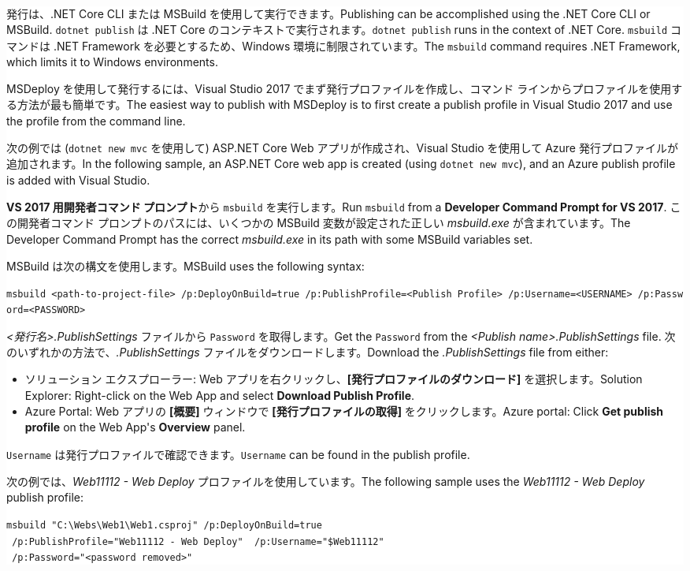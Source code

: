 <span data-ttu-id="7c712-232">発行は、.NET Core CLI または MSBuild を使用して実行できます。</span><span class="sxs-lookup"><span data-stu-id="7c712-232">Publishing can be accomplished using the .NET Core CLI or MSBuild.</span></span> <span data-ttu-id="7c712-233">`dotnet publish` は .NET Core のコンテキストで実行されます。</span><span class="sxs-lookup"><span data-stu-id="7c712-233">`dotnet publish` runs in the context of .NET Core.</span></span> <span data-ttu-id="7c712-234">`msbuild` コマンドは .NET Framework を必要とするため、Windows 環境に制限されています。</span><span class="sxs-lookup"><span data-stu-id="7c712-234">The `msbuild` command requires .NET Framework, which limits it to Windows environments.</span></span>

<span data-ttu-id="7c712-235">MSDeploy を使用して発行するには、Visual Studio 2017 でまず発行プロファイルを作成し、コマンド ラインからプロファイルを使用する方法が最も簡単です。</span><span class="sxs-lookup"><span data-stu-id="7c712-235">The easiest way to publish with MSDeploy is to first create a publish profile in Visual Studio 2017 and use the profile from the command line.</span></span>

<span data-ttu-id="7c712-236">次の例では (`dotnet new mvc` を使用して) ASP.NET Core Web アプリが作成され、Visual Studio を使用して Azure 発行プロファイルが追加されます。</span><span class="sxs-lookup"><span data-stu-id="7c712-236">In the following sample, an ASP.NET Core web app is created (using `dotnet new mvc`), and an Azure publish profile is added with Visual Studio.</span></span>

<span data-ttu-id="7c712-237">**VS 2017 用開発者コマンド プロンプト**から `msbuild` を実行します。</span><span class="sxs-lookup"><span data-stu-id="7c712-237">Run `msbuild` from a **Developer Command Prompt for VS 2017**.</span></span> <span data-ttu-id="7c712-238">この開発者コマンド プロンプトのパスには、いくつかの MSBuild 変数が設定された正しい *msbuild.exe* が含まれています。</span><span class="sxs-lookup"><span data-stu-id="7c712-238">The Developer Command Prompt has the correct *msbuild.exe* in its path with some MSBuild variables set.</span></span>

<span data-ttu-id="7c712-239">MSBuild は次の構文を使用します。</span><span class="sxs-lookup"><span data-stu-id="7c712-239">MSBuild uses the following syntax:</span></span>

```console
msbuild <path-to-project-file> /p:DeployOnBuild=true /p:PublishProfile=<Publish Profile> /p:Username=<USERNAME> /p:Password=<PASSWORD>
```

<span data-ttu-id="7c712-240">*\<発行名>.PublishSettings* ファイルから `Password` を取得します。</span><span class="sxs-lookup"><span data-stu-id="7c712-240">Get the `Password` from the *\<Publish name>.PublishSettings* file.</span></span> <span data-ttu-id="7c712-241">次のいずれかの方法で、*.PublishSettings* ファイルをダウンロードします。</span><span class="sxs-lookup"><span data-stu-id="7c712-241">Download the *.PublishSettings* file from either:</span></span>

* <span data-ttu-id="7c712-242">ソリューション エクスプローラー: Web アプリを右クリックし、**[発行プロファイルのダウンロード]** を選択します。</span><span class="sxs-lookup"><span data-stu-id="7c712-242">Solution Explorer: Right-click on the Web App and select **Download Publish Profile**.</span></span>
* <span data-ttu-id="7c712-243">Azure Portal: Web アプリの **[概要]** ウィンドウで **[発行プロファイルの取得]** をクリックします。</span><span class="sxs-lookup"><span data-stu-id="7c712-243">Azure portal: Click **Get publish profile** on the Web App's **Overview** panel.</span></span>

<span data-ttu-id="7c712-244">`Username` は発行プロファイルで確認できます。</span><span class="sxs-lookup"><span data-stu-id="7c712-244">`Username` can be found in the publish profile.</span></span>

<span data-ttu-id="7c712-245">次の例では、*Web11112 - Web Deploy* プロファイルを使用しています。</span><span class="sxs-lookup"><span data-stu-id="7c712-245">The following sample uses the *Web11112 - Web Deploy* publish profile:</span></span>

```console
msbuild "C:\Webs\Web1\Web1.csproj" /p:DeployOnBuild=true
 /p:PublishProfile="Web11112 - Web Deploy"  /p:Username="$Web11112"
 /p:Password="<password removed>"
```
